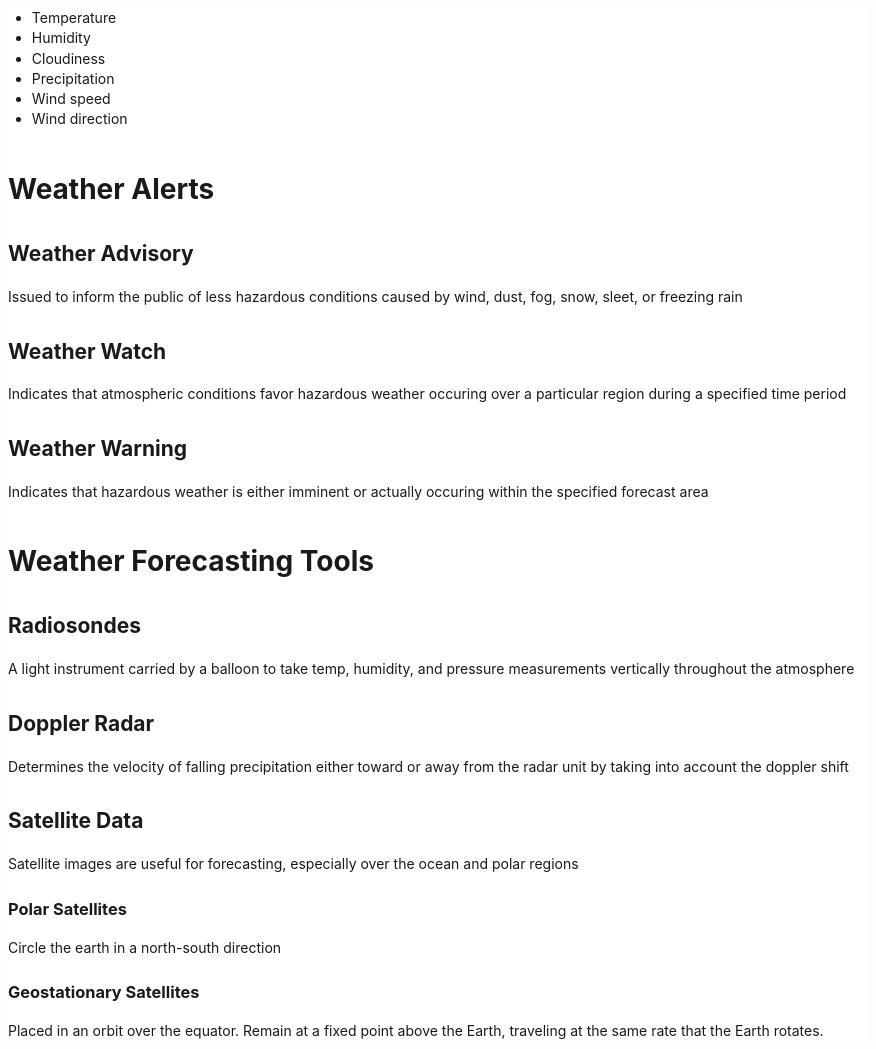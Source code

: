 - Temperature
- Humidity
- Cloudiness
- Precipitation
- Wind speed
- Wind direction

# Weather Alerts

## Weather Advisory

Issued to inform the public of less hazardous conditions caused by wind, dust, fog, snow, sleet, or freezing rain

## Weather Watch

Indicates that atmospheric conditions favor hazardous weather occuring over a particular region during a specified time period

## Weather Warning

Indicates that hazardous weather is either imminent or actually occuring within the specified forecast area

# Weather Forecasting Tools

## Radiosondes

A light instrument carried by a balloon to take temp, humidity, and pressure measurements vertically throughout the atmosphere

## Doppler Radar

Determines the velocity of falling precipitation either toward or away from the radar unit by taking into account the doppler shift

## Satellite Data

Satellite images are useful for forecasting, especially over the ocean and polar regions

### Polar Satellites

Circle the earth in a north-south direction

### Geostationary Satellites

Placed in an orbit over the equator. Remain at a fixed point above the Earth, traveling at the same rate that the Earth rotates.
